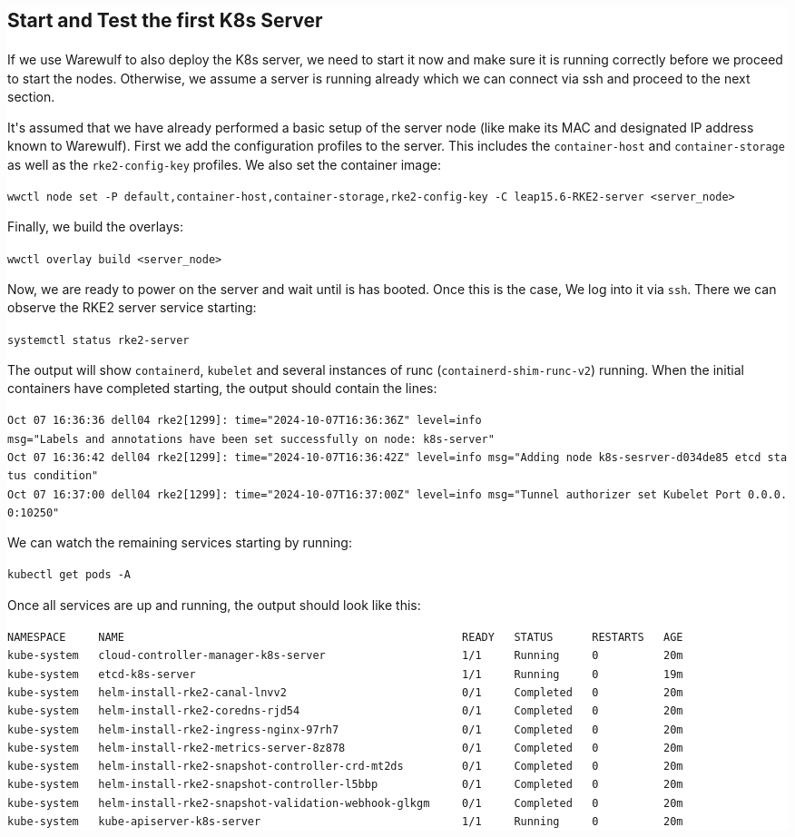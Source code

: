 ## Start and Test the first K8s Server
If we use Warewulf to also deploy the K8s server, we need to start it now and
make sure it is running correctly before we proceed to start the nodes.
Otherwise, we assume a server is running already which we can connect
via ssh and proceed to the next section.

It's assumed that we have already performed a basic setup of the server
node (like make its MAC and designated IP address known to Warewulf).
First we add the configuration profiles to the server. This includes
the `container-host` and `container-storage` as well as the `rke2-config-key`
profiles. We also set the container image:
```
wwctl node set -P default,container-host,container-storage,rke2-config-key -C leap15.6-RKE2-server <server_node>
```
Finally, we build the overlays:
```
wwctl overlay build <server_node>
```

Now, we are ready to power on the server and wait until is has booted. Once
this is the case, We log into it via `ssh`. There we can observe the RKE2 server
service starting:
```
systemctl status rke2-server
```
The output will show `containerd`, `kubelet` and several instances of runc
(`containerd-shim-runc-v2`) running. When the initial containers have
completed starting, the output should contain the lines:
```
Oct 07 16:36:36 dell04 rke2[1299]: time="2024-10-07T16:36:36Z" level=info
msg="Labels and annotations have been set successfully on node: k8s-server"
Oct 07 16:36:42 dell04 rke2[1299]: time="2024-10-07T16:36:42Z" level=info msg="Adding node k8s-sesrver-d034de85 etcd status condition"
Oct 07 16:37:00 dell04 rke2[1299]: time="2024-10-07T16:37:00Z" level=info msg="Tunnel authorizer set Kubelet Port 0.0.0.0:10250"
```
We can watch the remaining services starting by running:
```
kubectl get pods -A
```
Once all services are up and running, the output should look like this:
```
NAMESPACE     NAME                                                    READY   STATUS      RESTARTS   AGE
kube-system   cloud-controller-manager-k8s-server                     1/1     Running     0          20m
kube-system   etcd-k8s-server                                         1/1     Running     0          19m
kube-system   helm-install-rke2-canal-lnvv2                           0/1     Completed   0          20m
kube-system   helm-install-rke2-coredns-rjd54                         0/1     Completed   0          20m
kube-system   helm-install-rke2-ingress-nginx-97rh7                   0/1     Completed   0          20m
kube-system   helm-install-rke2-metrics-server-8z878                  0/1     Completed   0          20m
kube-system   helm-install-rke2-snapshot-controller-crd-mt2ds         0/1     Completed   0          20m
kube-system   helm-install-rke2-snapshot-controller-l5bbp             0/1     Completed   0          20m
kube-system   helm-install-rke2-snapshot-validation-webhook-glkgm     0/1     Completed   0          20m
kube-system   kube-apiserver-k8s-server                               1/1     Running     0          20m
```